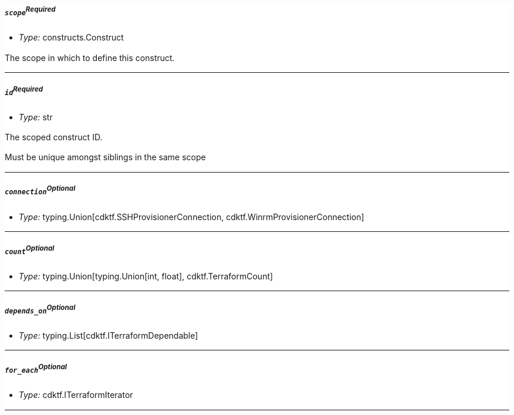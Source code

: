 
##### `scope`<sup>Required</sup> <a name="scope" id="rhizo-co-terraform-provider-oci.dataOciMysqlMysqlConfiguration.DataOciMysqlMysqlConfiguration.Initializer.parameter.scope"></a>

- *Type:* constructs.Construct

The scope in which to define this construct.

---

##### `id`<sup>Required</sup> <a name="id" id="rhizo-co-terraform-provider-oci.dataOciMysqlMysqlConfiguration.DataOciMysqlMysqlConfiguration.Initializer.parameter.id"></a>

- *Type:* str

The scoped construct ID.

Must be unique amongst siblings in the same scope

---

##### `connection`<sup>Optional</sup> <a name="connection" id="rhizo-co-terraform-provider-oci.dataOciMysqlMysqlConfiguration.DataOciMysqlMysqlConfiguration.Initializer.parameter.connection"></a>

- *Type:* typing.Union[cdktf.SSHProvisionerConnection, cdktf.WinrmProvisionerConnection]

---

##### `count`<sup>Optional</sup> <a name="count" id="rhizo-co-terraform-provider-oci.dataOciMysqlMysqlConfiguration.DataOciMysqlMysqlConfiguration.Initializer.parameter.count"></a>

- *Type:* typing.Union[typing.Union[int, float], cdktf.TerraformCount]

---

##### `depends_on`<sup>Optional</sup> <a name="depends_on" id="rhizo-co-terraform-provider-oci.dataOciMysqlMysqlConfiguration.DataOciMysqlMysqlConfiguration.Initializer.parameter.dependsOn"></a>

- *Type:* typing.List[cdktf.ITerraformDependable]

---

##### `for_each`<sup>Optional</sup> <a name="for_each" id="rhizo-co-terraform-provider-oci.dataOciMysqlMysqlConfiguration.DataOciMysqlMysqlConfiguration.Initializer.parameter.forEach"></a>

- *Type:* cdktf.ITerraformIterator

---